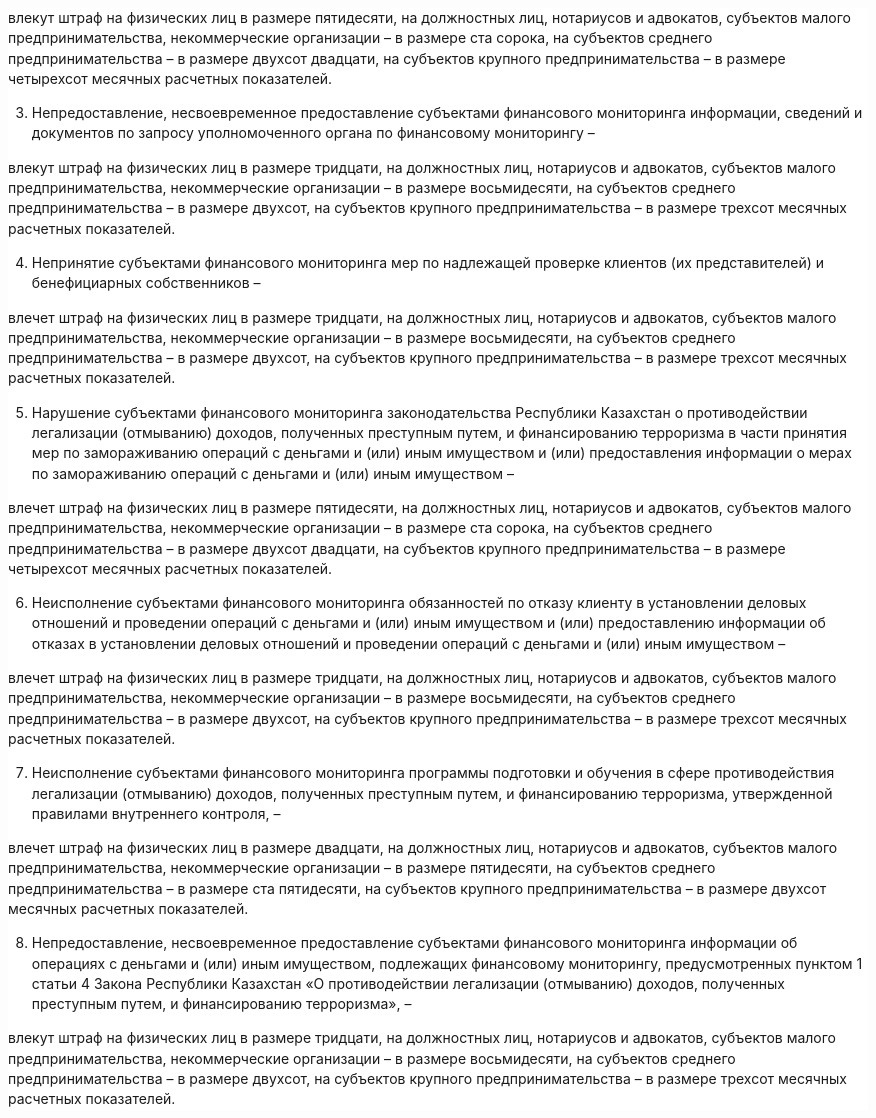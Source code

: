 влекут штраф на физических лиц в размере пятидесяти, на должностных лиц, нотариусов и адвокатов, субъектов малого предпринимательства, некоммерческие организации – в размере ста сорока, на субъектов среднего предпринимательства – в размере двухсот двадцати, на субъектов крупного предпринимательства – в размере четырехсот месячных расчетных показателей.

3. Непредоставление, несвоевременное предоставление субъектами финансового мониторинга информации, сведений и документов по запросу уполномоченного органа по финансовому мониторингу –

влекут штраф на физических лиц в размере тридцати, на должностных лиц, нотариусов и адвокатов, субъектов малого предпринимательства, некоммерческие организации – в размере восьмидесяти, на субъектов среднего предпринимательства – в размере двухсот, на субъектов крупного предпринимательства – в размере трехсот месячных расчетных показателей.

4. Непринятие субъектами финансового мониторинга мер по надлежащей проверке клиентов (их представителей) и бенефициарных собственников – 

влечет штраф на физических лиц в размере тридцати, на должностных лиц, нотариусов и адвокатов, субъектов малого предпринимательства, некоммерческие организации – в размере восьмидесяти, на субъектов среднего предпринимательства – в размере двухсот, на субъектов крупного предпринимательства – в размере трехсот месячных расчетных показателей.

5. Нарушение субъектами финансового мониторинга законодательства Республики Казахстан о противодействии легализации (отмыванию) доходов, полученных преступным путем, и финансированию терроризма в части принятия мер по замораживанию операций с деньгами и (или) иным имуществом и (или) предоставления информации о мерах по замораживанию операций с деньгами и (или) иным имуществом – 

влечет штраф на физических лиц в размере пятидесяти, на должностных лиц, нотариусов и адвокатов, субъектов малого предпринимательства, некоммерческие организации – в размере ста сорока, на субъектов среднего предпринимательства – в размере двухсот двадцати, на субъектов крупного предпринимательства – в размере четырехсот месячных расчетных показателей.

6. Неисполнение субъектами финансового мониторинга обязанностей по отказу клиенту в установлении деловых отношений и проведении операций с деньгами и (или) иным имуществом и (или) предоставлению информации об отказах в установлении деловых отношений и проведении операций с деньгами и (или) иным имуществом –

влечет штраф на физических лиц в размере тридцати, на должностных лиц, нотариусов и адвокатов, субъектов малого предпринимательства, некоммерческие организации – в размере восьмидесяти, на субъектов среднего предпринимательства – в размере двухсот, на субъектов крупного предпринимательства – в размере трехсот месячных расчетных показателей.

7. Неисполнение субъектами финансового мониторинга программы подготовки и обучения в сфере противодействия легализации (отмыванию) доходов, полученных преступным путем, и финансированию терроризма, утвержденной правилами внутреннего контроля, – 

влечет штраф на физических лиц в размере двадцати, на должностных лиц, нотариусов и адвокатов, субъектов малого предпринимательства, некоммерческие организации – в размере пятидесяти, на субъектов среднего предпринимательства – в размере ста пятидесяти, на субъектов крупного предпринимательства – в размере двухсот месячных расчетных показателей.

8. Непредоставление, несвоевременное предоставление субъектами финансового мониторинга информации об операциях с деньгами и (или) иным имуществом, подлежащих финансовому мониторингу, предусмотренных пунктом 1 статьи 4 Закона Республики Казахстан «О противодействии легализации (отмыванию) доходов, полученных преступным путем, и финансированию терроризма», – 

влекут штраф на физических лиц в размере тридцати, на должностных лиц, нотариусов и адвокатов, субъектов малого предпринимательства, некоммерческие организации – в размере восьмидесяти, на субъектов среднего предпринимательства – в размере двухсот, на субъектов крупного предпринимательства – в размере трехсот месячных расчетных показателей.
